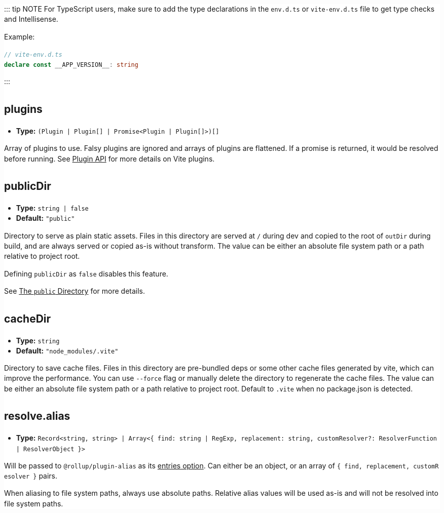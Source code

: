 ::: tip NOTE
For TypeScript users, make sure to add the type declarations in the `env.d.ts` or `vite-env.d.ts` file to get type checks and Intellisense.

Example:

```ts
// vite-env.d.ts
declare const __APP_VERSION__: string
```

:::

## plugins

- **Type:** `(Plugin | Plugin[] | Promise<Plugin | Plugin[]>)[]`

Array of plugins to use. Falsy plugins are ignored and arrays of plugins are flattened. If a promise is returned, it would be resolved before running. See [Plugin API](/guide/api-plugin) for more details on Vite plugins.

## publicDir

- **Type:** `string | false`
- **Default:** `"public"`

Directory to serve as plain static assets. Files in this directory are served at `/` during dev and copied to the root of `outDir` during build, and are always served or copied as-is without transform. The value can be either an absolute file system path or a path relative to project root.

Defining `publicDir` as `false` disables this feature.

See [The `public` Directory](/guide/assets#the-public-directory) for more details.

## cacheDir

- **Type:** `string`
- **Default:** `"node_modules/.vite"`

Directory to save cache files. Files in this directory are pre-bundled deps or some other cache files generated by vite, which can improve the performance. You can use `--force` flag or manually delete the directory to regenerate the cache files. The value can be either an absolute file system path or a path relative to project root. Default to `.vite` when no package.json is detected.

## resolve.alias

- **Type:**
  `Record<string, string> | Array<{ find: string | RegExp, replacement: string, customResolver?: ResolverFunction | ResolverObject }>`

Will be passed to `@rollup/plugin-alias` as its [entries option](https://github.com/rollup/plugins/tree/master/packages/alias#entries). Can either be an object, or an array of `{ find, replacement, customResolver }` pairs.

When aliasing to file system paths, always use absolute paths. Relative alias values will be used as-is and will not be resolved into file system paths.
